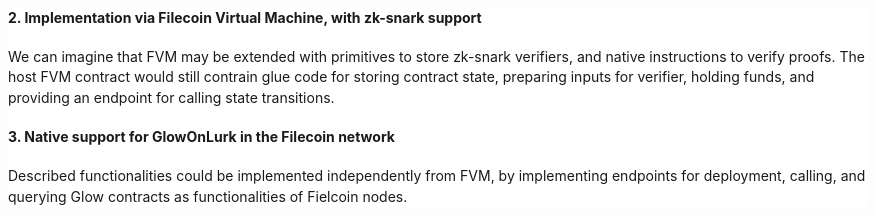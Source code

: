 #### 2. Implementation via Filecoin Virtual Machine, with zk-snark support
We can imagine that FVM may be extended with primitives to store zk-snark verifiers, and native instructions to verify proofs. The host FVM contract would still contrain glue code for storing contract state, preparing inputs for verifier, holding funds, and providing an endpoint for calling state transitions.

#### 3. Native support for GlowOnLurk in the Filecoin network
Described functionalities could be implemented independently from FVM, by implementing endpoints for deployment, calling, and querying Glow contracts as functionalities of Fielcoin nodes.
